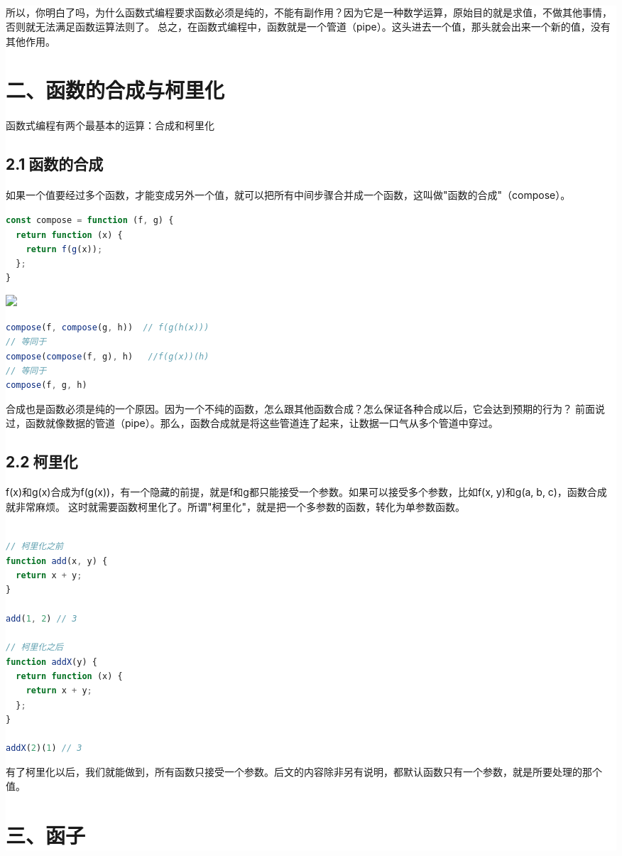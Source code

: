 所以，你明白了吗，为什么函数式编程要求函数必须是纯的，不能有副作用？因为它是一种数学运算，原始目的就是求值，不做其他事情，否则就无法满足函数运算法则了。
总之，在函数式编程中，函数就是一个管道（pipe）。这头进去一个值，那头就会出来一个新的值，没有其他作用。

# 二、函数的合成与柯里化
函数式编程有两个最基本的运算：合成和柯里化
## 2.1 函数的合成
如果一个值要经过多个函数，才能变成另外一个值，就可以把所有中间步骤合并成一个函数，这叫做"函数的合成"（compose）。

```js
const compose = function (f, g) {
  return function (x) {
    return f(g(x));
  };
}
```
![](./img/bg2017022209.png)
```js
compose(f, compose(g, h))  // f(g(h(x)))
// 等同于
compose(compose(f, g), h)   //f(g(x))(h)
// 等同于
compose(f, g, h)            
```
合成也是函数必须是纯的一个原因。因为一个不纯的函数，怎么跟其他函数合成？怎么保证各种合成以后，它会达到预期的行为？
前面说过，函数就像数据的管道（pipe）。那么，函数合成就是将这些管道连了起来，让数据一口气从多个管道中穿过。
## 2.2 柯里化
f(x)和g(x)合成为f(g(x))，有一个隐藏的前提，就是f和g都只能接受一个参数。如果可以接受多个参数，比如f(x, y)和g(a, b, c)，函数合成就非常麻烦。
这时就需要函数柯里化了。所谓"柯里化"，就是把一个多参数的函数，转化为单参数函数。

```js

// 柯里化之前
function add(x, y) {
  return x + y;
}

add(1, 2) // 3

// 柯里化之后
function addX(y) {
  return function (x) {
    return x + y;
  };
}

addX(2)(1) // 3
```
有了柯里化以后，我们就能做到，所有函数只接受一个参数。后文的内容除非另有说明，都默认函数只有一个参数，就是所要处理的那个值。

# 三、函子
